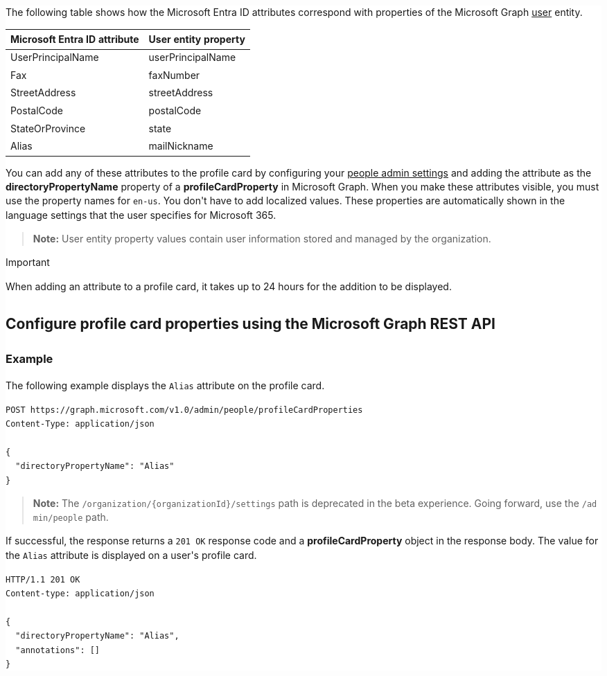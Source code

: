 The following table shows how the Microsoft Entra ID attributes correspond with properties of the Microsoft Graph [user](/graph/api/resources/user) entity.

| Microsoft Entra ID attribute | User entity property |
| ------------------ | -------------------- |
| UserPrincipalName | userPrincipalName |
| Fax | faxNumber |
| StreetAddress | streetAddress |
| PostalCode | postalCode |
| StateOrProvince | state |
| Alias | mailNickname |

You can add any of these attributes to the profile card by configuring your [people admin settings](/graph/api/resources/peopleadminsettings) and adding the attribute as the **directoryPropertyName** property of a **profileCardProperty** in Microsoft Graph. When you make these attributes visible, you must use the property names for `en-us`. You don't have to add localized values. These properties are automatically shown in the language settings that the user specifies for Microsoft 365.

> **Note:** User entity property values contain user information stored and managed by the organization.

> [!IMPORTANT]
> When adding an attribute to a profile card, it takes up to 24 hours for the addition to be displayed.

## Configure profile card properties using the Microsoft Graph REST API

### Example

The following example displays the `Alias` attribute on the profile card.

``` http
POST https://graph.microsoft.com/v1.0/admin/people/profileCardProperties
Content-Type: application/json

{
  "directoryPropertyName": "Alias"
}
```

> **Note:** The `/organization/{organizationId}/settings` path is deprecated in the beta experience. Going forward, use the `/admin/people` path.

If successful, the response returns a `201 OK` response code and a **profileCardProperty** object in the response body. The value for the `Alias` attribute is displayed on a user's profile card.

``` http
HTTP/1.1 201 OK
Content-type: application/json

{
  "directoryPropertyName": "Alias",
  "annotations": []
}
```
